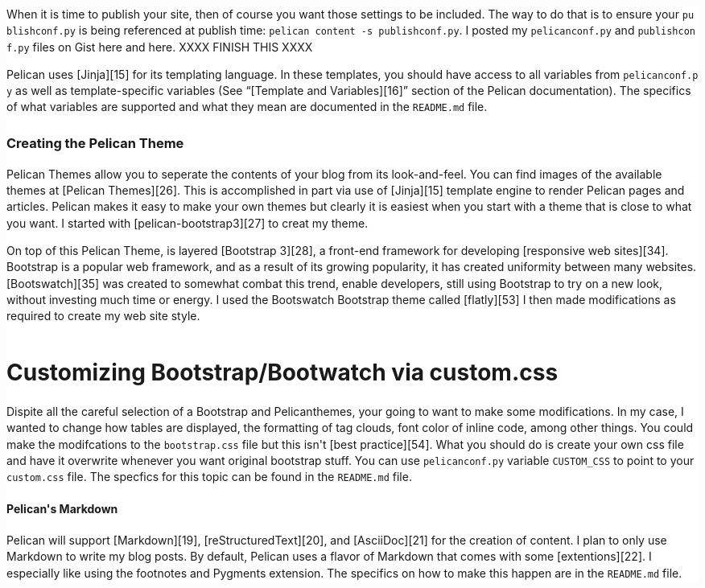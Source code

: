 When it is time to publish your site,
then of course you want those settings to be included.
The way to do that is to ensure your `publishconf.py` is being referenced at publish time:
`pelican content -s publishconf.py`.
I posted my `pelicanconf.py` and `publishconf.py` files on Gist here and here.  XXXX FINISH THIS XXXX

Pelican uses [Jinja][15] for its templating language.
In these templates, you should have access to all variables from `pelicanconf.py`
as well as template-specific variables (See “[Template and Variables][16]”
section of the Pelican documentation).
The specifics of what variables are supported and what they mean are documented
in the `README.md` file.

### Creating the Pelican Theme
Pelican Themes allow you to seperate the contents of your blog from its look-and-feel.
You can find images of the available themes at [Pelican Themes][26].
This is accomplished in part via use of [Jinja][15] template engine to render Pelican pages and articles.
Pelican makes it easy to make your own themes but clearly it is easiest when
you start with a theme that is close to what you want.
I started with [pelican-bootstrap3][27] to creat my theme.

On top of this Pelican Theme, is layered [Bootstrap 3][28],
a front-end framework for developing [responsive web sites][34].
Bootstrap is a popular web framework, and as a result of its growing popularity,
it has created uniformity between many websites.
[Bootswatch][35] was created to somewhat combat this trend,
enable developers, still using Bootstrap to try on a new look,
without investing much time or energy.
I used the Bootswatch Bootstrap theme called [flatly][53]
I then made modifications as required to create my web site style.

# Customizing Bootstrap/Bootwatch via custom.css
Dispite all the careful selection of a Bootstrap and Pelicanthemes,
your going to want to make some modifications.
In my case, I wanted to change how tables are displayed, the formatting of tag clouds,
font color of inline code, among other things.
You could make the modifcations to the `bootstrap.css` file
but this isn't [best practice][54].
What you should do is create your own css file and
have it overwrite whenever you want original bootstrap stuff.
You can use `pelicanconf.py` variable `CUSTOM_CSS` to point to your `custom.css` file.
The specfics for this topic can be found in the `README.md` file.

#### Pelican's Markdown
Pelican will support [Markdown][19], [reStructuredText][20], and [AsciiDoc][21]
for the creation of content.
I plan to only use Markdown to write my blog posts.
By default, Pelican uses a flavor of Markdown that comes with some [extentions][22].
I especially like using the footnotes and Pygments extension.
The specifics on how to make this happen are in the `README.md` file.
